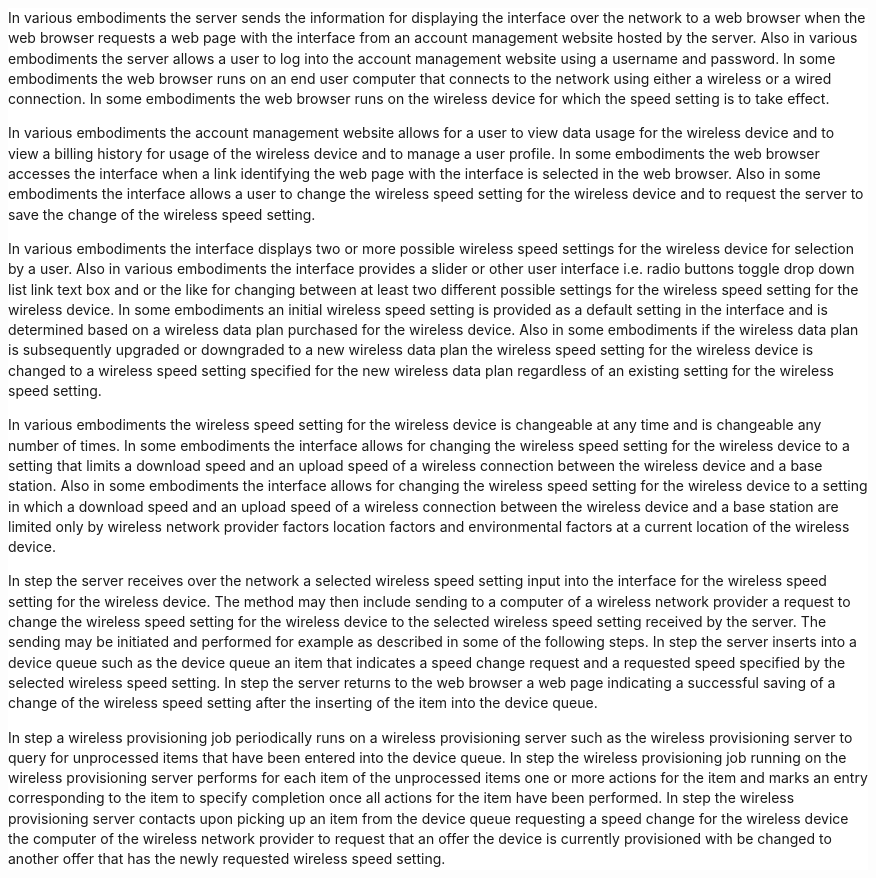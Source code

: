 In various embodiments the server sends the information for displaying the interface over the network to a web browser when the web browser requests a web page with the interface from an account management website hosted by the server. Also in various embodiments the server allows a user to log into the account management website using a username and password. In some embodiments the web browser runs on an end user computer that connects to the network using either a wireless or a wired connection. In some embodiments the web browser runs on the wireless device for which the speed setting is to take effect.

In various embodiments the account management website allows for a user to view data usage for the wireless device and to view a billing history for usage of the wireless device and to manage a user profile. In some embodiments the web browser accesses the interface when a link identifying the web page with the interface is selected in the web browser. Also in some embodiments the interface allows a user to change the wireless speed setting for the wireless device and to request the server to save the change of the wireless speed setting.

In various embodiments the interface displays two or more possible wireless speed settings for the wireless device for selection by a user. Also in various embodiments the interface provides a slider or other user interface i.e. radio buttons toggle drop down list link text box and or the like for changing between at least two different possible settings for the wireless speed setting for the wireless device. In some embodiments an initial wireless speed setting is provided as a default setting in the interface and is determined based on a wireless data plan purchased for the wireless device. Also in some embodiments if the wireless data plan is subsequently upgraded or downgraded to a new wireless data plan the wireless speed setting for the wireless device is changed to a wireless speed setting specified for the new wireless data plan regardless of an existing setting for the wireless speed setting.

In various embodiments the wireless speed setting for the wireless device is changeable at any time and is changeable any number of times. In some embodiments the interface allows for changing the wireless speed setting for the wireless device to a setting that limits a download speed and an upload speed of a wireless connection between the wireless device and a base station. Also in some embodiments the interface allows for changing the wireless speed setting for the wireless device to a setting in which a download speed and an upload speed of a wireless connection between the wireless device and a base station are limited only by wireless network provider factors location factors and environmental factors at a current location of the wireless device.

In step the server receives over the network a selected wireless speed setting input into the interface for the wireless speed setting for the wireless device. The method may then include sending to a computer of a wireless network provider a request to change the wireless speed setting for the wireless device to the selected wireless speed setting received by the server. The sending may be initiated and performed for example as described in some of the following steps. In step the server inserts into a device queue such as the device queue an item that indicates a speed change request and a requested speed specified by the selected wireless speed setting. In step the server returns to the web browser a web page indicating a successful saving of a change of the wireless speed setting after the inserting of the item into the device queue.

In step a wireless provisioning job periodically runs on a wireless provisioning server such as the wireless provisioning server to query for unprocessed items that have been entered into the device queue. In step the wireless provisioning job running on the wireless provisioning server performs for each item of the unprocessed items one or more actions for the item and marks an entry corresponding to the item to specify completion once all actions for the item have been performed. In step the wireless provisioning server contacts upon picking up an item from the device queue requesting a speed change for the wireless device the computer of the wireless network provider to request that an offer the device is currently provisioned with be changed to another offer that has the newly requested wireless speed setting.
